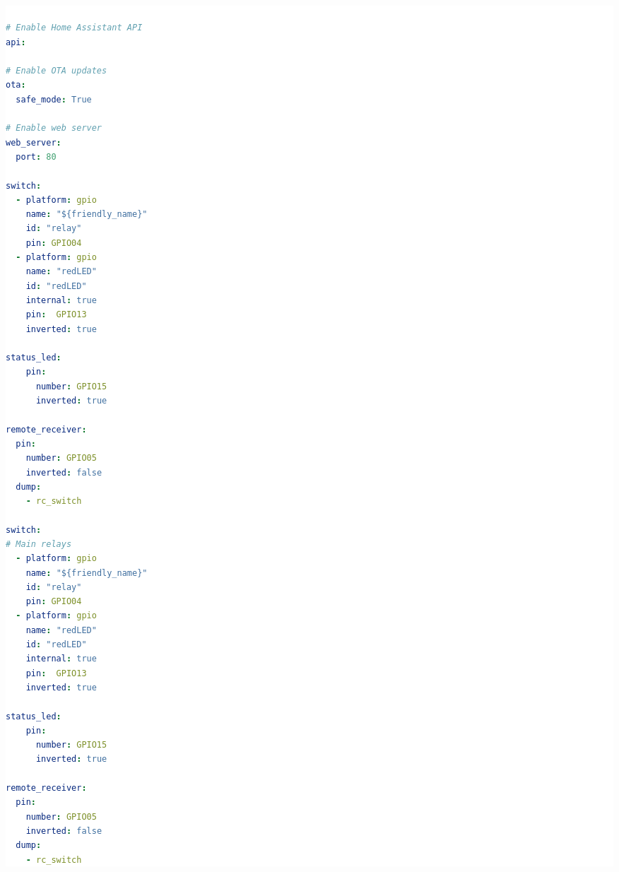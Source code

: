 ```yaml

# Enable Home Assistant API
api:

# Enable OTA updates
ota:
  safe_mode: True

# Enable web server
web_server:
  port: 80

switch:
  - platform: gpio
    name: "${friendly_name}"
    id: "relay"
    pin: GPIO04
  - platform: gpio
    name: "redLED"
    id: "redLED"
    internal: true
    pin:  GPIO13
    inverted: true

status_led:
    pin:
      number: GPIO15
      inverted: true

remote_receiver:
  pin:
    number: GPIO05
    inverted: false
  dump:
    - rc_switch

switch:
# Main relays
  - platform: gpio
    name: "${friendly_name}"
    id: "relay"
    pin: GPIO04
  - platform: gpio
    name: "redLED"
    id: "redLED"
    internal: true
    pin:  GPIO13
    inverted: true

status_led:
    pin:
      number: GPIO15
      inverted: true

remote_receiver:
  pin:
    number: GPIO05
    inverted: false
  dump:
    - rc_switch
```
